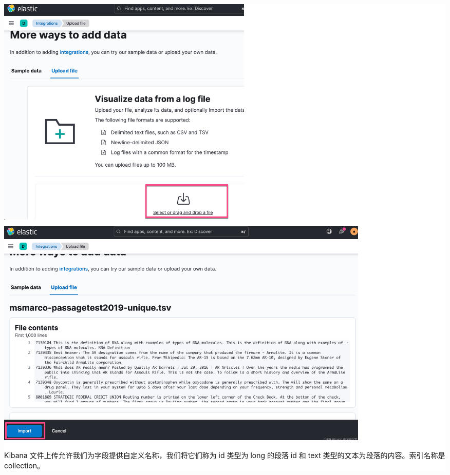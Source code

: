![](./pic/es-vector14.png)	
![](./pic/es-vector15.png)	

Kibana 文件上传允许我们为字段提供自定义名称，我们将它们称为 id 类型为 long 的段落 id 和 text 类型的文本为段落的内容。索引名称是 collection。
